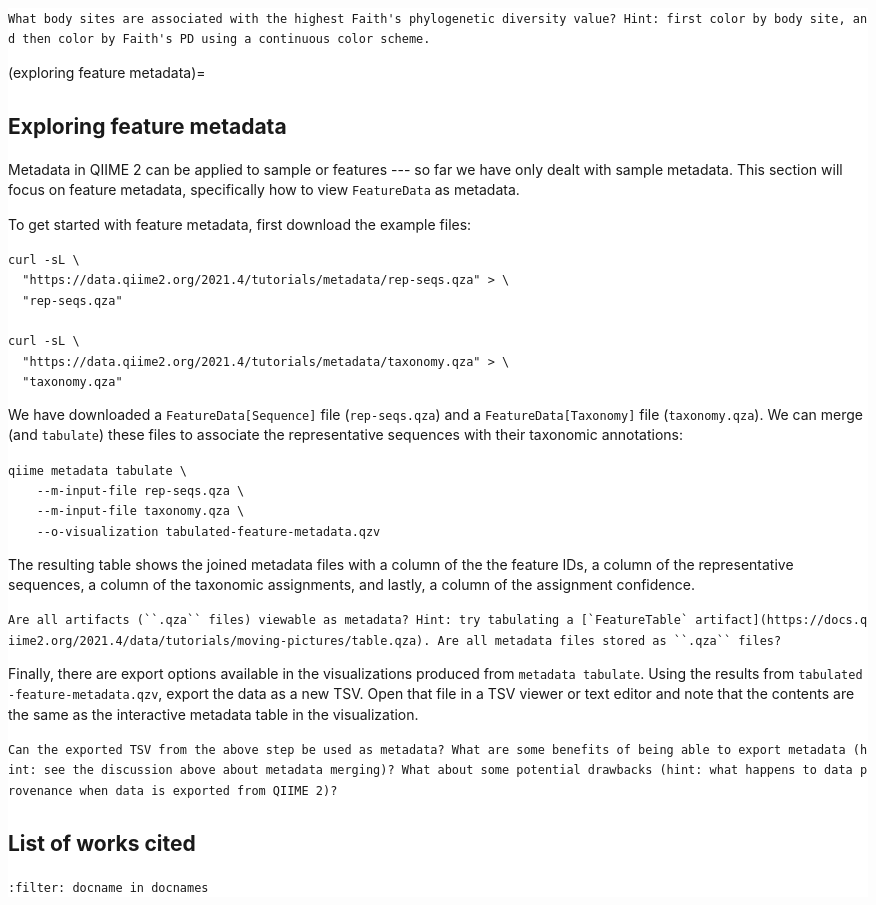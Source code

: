 ```{admonition} Exercise
What body sites are associated with the highest Faith's phylogenetic diversity value? Hint: first color by body site, and then color by Faith's PD using a continuous color scheme.
```


(exploring feature metadata)=
## Exploring feature metadata

Metadata in QIIME 2 can be applied to sample or features --- so far we have only dealt with sample metadata. This section will focus on feature metadata, specifically how to view ``FeatureData`` as metadata.

To get started with feature metadata, first download the example files:

```{code-cell}
curl -sL \
  "https://data.qiime2.org/2021.4/tutorials/metadata/rep-seqs.qza" > \
  "rep-seqs.qza"

curl -sL \
  "https://data.qiime2.org/2021.4/tutorials/metadata/taxonomy.qza" > \
  "taxonomy.qza"
```

We have downloaded a ``FeatureData[Sequence]`` file (``rep-seqs.qza``) and a ``FeatureData[Taxonomy]`` file (``taxonomy.qza``). We can merge (and ``tabulate``) these files to associate the representative sequences with their taxonomic annotations:

```{code-cell}
qiime metadata tabulate \
    --m-input-file rep-seqs.qza \
    --m-input-file taxonomy.qza \
    --o-visualization tabulated-feature-metadata.qzv
```

The resulting table shows the joined metadata files with a column of the the feature IDs, a column of the representative sequences, a column of the taxonomic assignments, and lastly, a column of the assignment confidence.

```{admonition} Exercise
Are all artifacts (``.qza`` files) viewable as metadata? Hint: try tabulating a [`FeatureTable` artifact](https://docs.qiime2.org/2021.4/data/tutorials/moving-pictures/table.qza). Are all metadata files stored as ``.qza`` files?
```

Finally, there are export options available in the visualizations produced from ``metadata tabulate``. Using the results from ``tabulated-feature-metadata.qzv``, export the data as a new TSV. Open that file in a TSV viewer or text editor and note that the contents are the same as the interactive metadata table in the visualization.

```{admonition} Exercise
Can the exported TSV from the above step be used as metadata? What are some benefits of being able to export metadata (hint: see the discussion above about metadata merging)? What about some potential drawbacks (hint: what happens to data provenance when data is exported from QIIME 2)?
```

## List of works cited

```{bibliography} ../references.bib
:filter: docname in docnames
```
